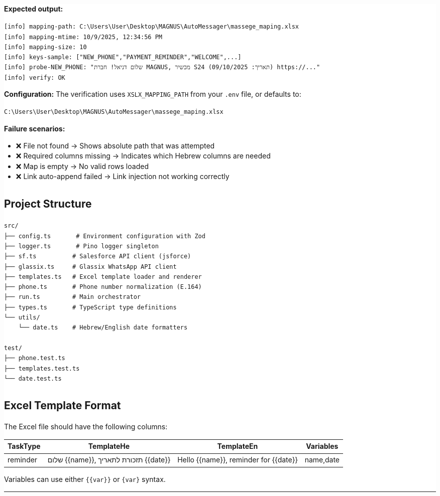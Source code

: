 **Expected output:**
```
[info] mapping-path: C:\Users\User\Desktop\MAGNUS\AutoMessager\massege_maping.xlsx
[info] mapping-mtime: 10/9/2025, 12:34:56 PM
[info] mapping-size: 10
[info] keys-sample: ["NEW_PHONE","PAYMENT_REMINDER","WELCOME",...]
[info] probe-NEW_PHONE: "שלום דניאל! חברת MAGNUS, מכשיר S24 (תאריך: 09/10/2025) https://..."
[info] verify: OK
```

**Configuration:**
The verification uses `XSLX_MAPPING_PATH` from your `.env` file, or defaults to:
```
C:\Users\User\Desktop\MAGNUS\AutoMessager\massege_maping.xlsx
```

**Failure scenarios:**
- ❌ File not found → Shows absolute path that was attempted
- ❌ Required columns missing → Indicates which Hebrew columns are needed
- ❌ Map is empty → No valid rows loaded
- ❌ Link auto-append failed → Link injection not working correctly

## Project Structure

```
src/
├── config.ts       # Environment configuration with Zod
├── logger.ts       # Pino logger singleton
├── sf.ts          # Salesforce API client (jsforce)
├── glassix.ts     # Glassix WhatsApp API client
├── templates.ts   # Excel template loader and renderer
├── phone.ts       # Phone number normalization (E.164)
├── run.ts         # Main orchestrator
├── types.ts       # TypeScript type definitions
└── utils/
    └── date.ts    # Hebrew/English date formatters

test/
├── phone.test.ts
├── templates.test.ts
└── date.test.ts
```

## Excel Template Format

The Excel file should have the following columns:

| TaskType | TemplateHe | TemplateEn | Variables |
|----------|------------|------------|-----------|
| reminder | שלום {{name}}, תזכורת לתאריך {{date}} | Hello {{name}}, reminder for {{date}} | name,date |

Variables can use either `{{var}}` or `{var}` syntax.

---